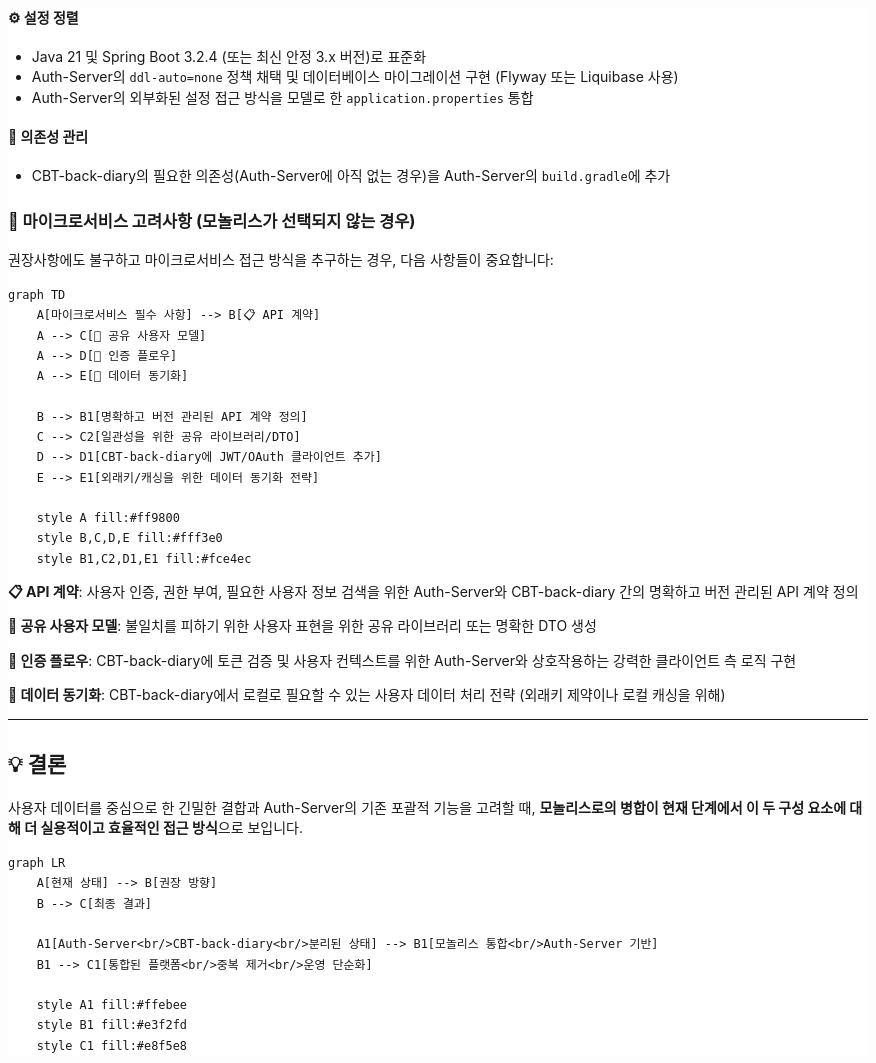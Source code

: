 #### ⚙️ 설정 정렬
- Java 21 및 Spring Boot 3.2.4 (또는 최신 안정 3.x 버전)로 표준화
- Auth-Server의 `ddl-auto=none` 정책 채택 및 데이터베이스 마이그레이션 구현 (Flyway 또는 Liquibase 사용)
- Auth-Server의 외부화된 설정 접근 방식을 모델로 한 `application.properties` 통합

#### 🔧 의존성 관리
- CBT-back-diary의 필요한 의존성(Auth-Server에 아직 없는 경우)을 Auth-Server의 `build.gradle`에 추가

### 🤔 마이크로서비스 고려사항 (모놀리스가 선택되지 않는 경우)

권장사항에도 불구하고 마이크로서비스 접근 방식을 추구하는 경우, 다음 사항들이 중요합니다:

```mermaid
graph TD
    A[마이크로서비스 필수 사항] --> B[📋 API 계약]
    A --> C[👥 공유 사용자 모델]
    A --> D[🔐 인증 플로우]
    A --> E[🔄 데이터 동기화]

    B --> B1[명확하고 버전 관리된 API 계약 정의]
    C --> C2[일관성을 위한 공유 라이브러리/DTO]
    D --> D1[CBT-back-diary에 JWT/OAuth 클라이언트 추가]
    E --> E1[외래키/캐싱을 위한 데이터 동기화 전략]

    style A fill:#ff9800
    style B,C,D,E fill:#fff3e0
    style B1,C2,D1,E1 fill:#fce4ec
```

**📋 API 계약**: 사용자 인증, 권한 부여, 필요한 사용자 정보 검색을 위한 Auth-Server와 CBT-back-diary 간의 명확하고 버전 관리된 API 계약 정의

**👥 공유 사용자 모델**: 불일치를 피하기 위한 사용자 표현을 위한 공유 라이브러리 또는 명확한 DTO 생성

**🔐 인증 플로우**: CBT-back-diary에 토큰 검증 및 사용자 컨텍스트를 위한 Auth-Server와 상호작용하는 강력한 클라이언트 측 로직 구현

**🔄 데이터 동기화**: CBT-back-diary에서 로컬로 필요할 수 있는 사용자 데이터 처리 전략 (외래키 제약이나 로컬 캐싱을 위해)

---

## 💡 결론

사용자 데이터를 중심으로 한 긴밀한 결합과 Auth-Server의 기존 포괄적 기능을 고려할 때, **모놀리스로의 병합이 현재 단계에서 이 두 구성 요소에 대해 더 실용적이고 효율적인 접근 방식**으로 보입니다.

```mermaid
graph LR
    A[현재 상태] --> B[권장 방향]
    B --> C[최종 결과]

    A1[Auth-Server<br/>CBT-back-diary<br/>분리된 상태] --> B1[모놀리스 통합<br/>Auth-Server 기반]
    B1 --> C1[통합된 플랫폼<br/>중복 제거<br/>운영 단순화]

    style A1 fill:#ffebee
    style B1 fill:#e3f2fd
    style C1 fill:#e8f5e8
```
